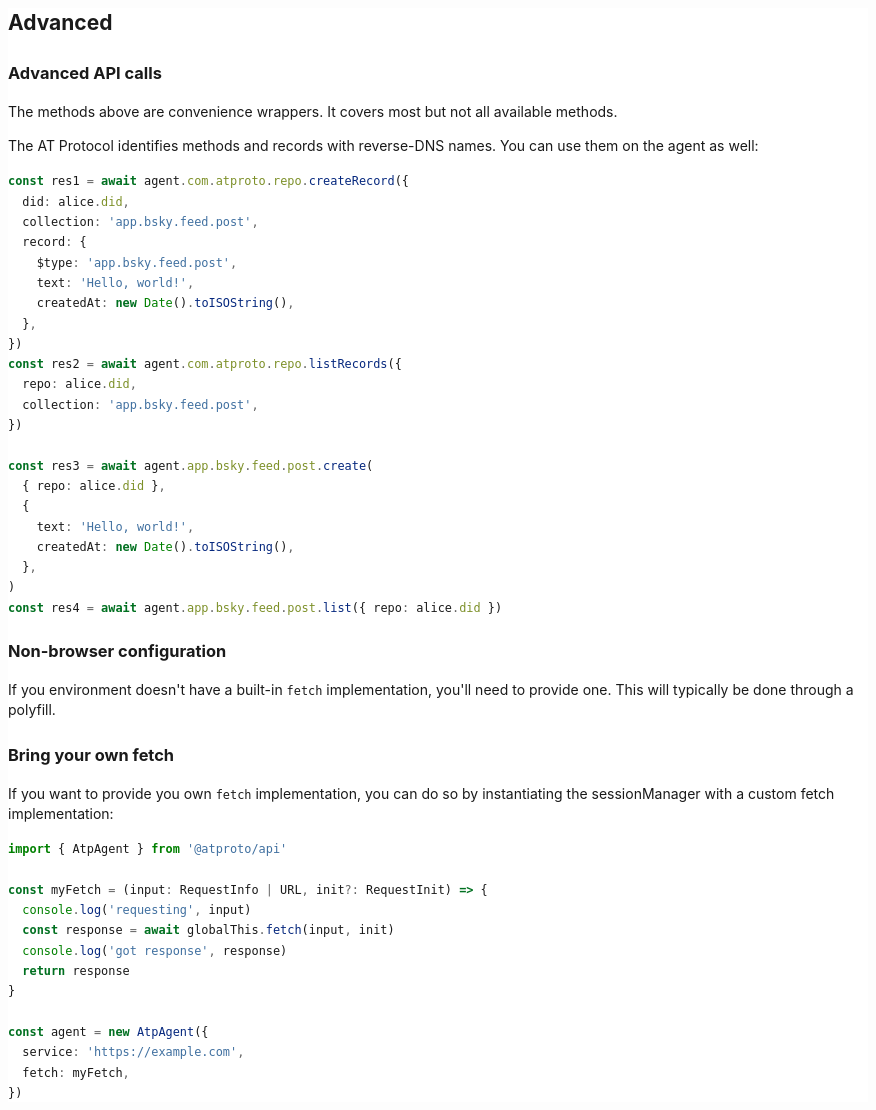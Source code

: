 ## Advanced

### Advanced API calls

The methods above are convenience wrappers. It covers most but not all available methods.

The AT Protocol identifies methods and records with reverse-DNS names. You can use them on the agent as well:

```typescript
const res1 = await agent.com.atproto.repo.createRecord({
  did: alice.did,
  collection: 'app.bsky.feed.post',
  record: {
    $type: 'app.bsky.feed.post',
    text: 'Hello, world!',
    createdAt: new Date().toISOString(),
  },
})
const res2 = await agent.com.atproto.repo.listRecords({
  repo: alice.did,
  collection: 'app.bsky.feed.post',
})

const res3 = await agent.app.bsky.feed.post.create(
  { repo: alice.did },
  {
    text: 'Hello, world!',
    createdAt: new Date().toISOString(),
  },
)
const res4 = await agent.app.bsky.feed.post.list({ repo: alice.did })
```

### Non-browser configuration

If you environment doesn't have a built-in `fetch` implementation, you'll need
to provide one. This will typically be done through a polyfill.

### Bring your own fetch

If you want to provide you own `fetch` implementation, you can do so by
instantiating the sessionManager with a custom fetch implementation:

```typescript
import { AtpAgent } from '@atproto/api'

const myFetch = (input: RequestInfo | URL, init?: RequestInit) => {
  console.log('requesting', input)
  const response = await globalThis.fetch(input, init)
  console.log('got response', response)
  return response
}

const agent = new AtpAgent({
  service: 'https://example.com',
  fetch: myFetch,
})
```
